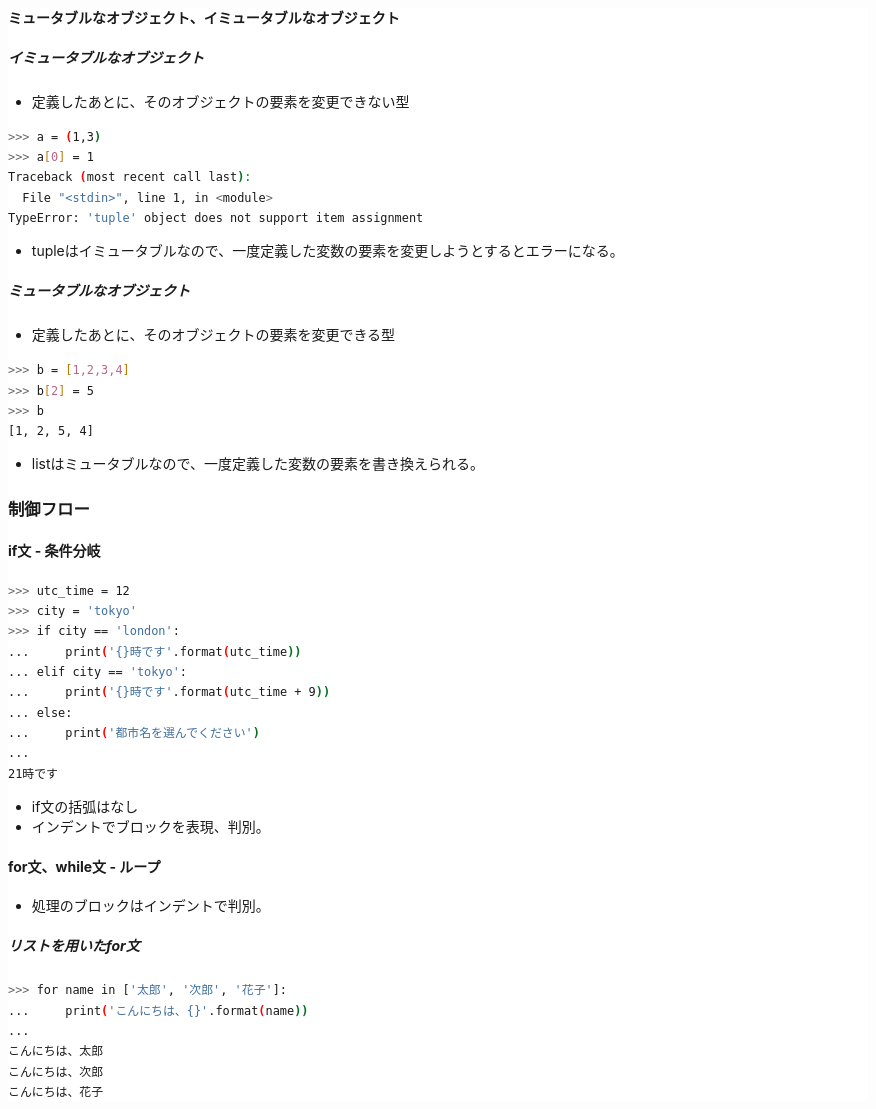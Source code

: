 #### ミュータブルなオブジェクト、イミュータブルなオブジェクト
##### イミュータブルなオブジェクト
- 定義したあとに、そのオブジェクトの要素を変更できない型
```sh
>>> a = (1,3)
>>> a[0] = 1
Traceback (most recent call last):
  File "<stdin>", line 1, in <module>
TypeError: 'tuple' object does not support item assignment
```
- tupleはイミュータブルなので、一度定義した変数の要素を変更しようとするとエラーになる。

##### ミュータブルなオブジェクト
- 定義したあとに、そのオブジェクトの要素を変更できる型
```sh
>>> b = [1,2,3,4]
>>> b[2] = 5
>>> b
[1, 2, 5, 4]
```
- listはミュータブルなので、一度定義した変数の要素を書き換えられる。

### 制御フロー
#### if文 - 条件分岐
```sh
>>> utc_time = 12
>>> city = 'tokyo'
>>> if city == 'london':
...     print('{}時です'.format(utc_time))
... elif city == 'tokyo':
...     print('{}時です'.format(utc_time + 9))
... else:
...     print('都市名を選んでください')
... 
21時です
```
- if文の括弧はなし
- インデントでブロックを表現、判別。

#### for文、while文 - ループ
- 処理のブロックはインデントで判別。

##### リストを用いたfor文
```sh
>>> for name in ['太郎', '次郎', '花子']:
...     print('こんにちは、{}'.format(name))
... 
こんにちは、太郎
こんにちは、次郎
こんにちは、花子
```
